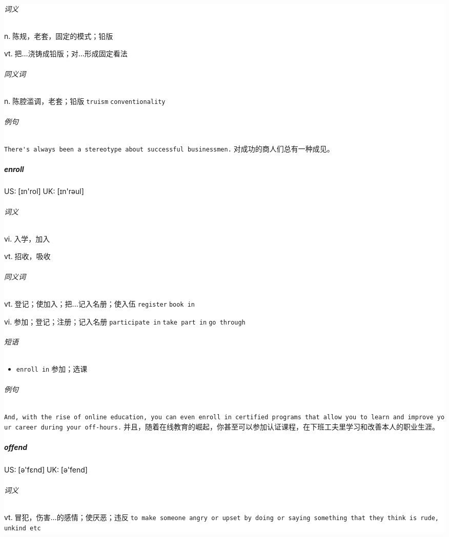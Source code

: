 ###### 词义

n. 陈规，老套，固定的模式；铅版


vt. 把…浇铸成铅版；对…形成固定看法


###### 同义词

n. 陈腔滥调，老套；铅版
`truism` `conventionality`


###### 例句

`There's always been a stereotype about successful businessmen.`
对成功的商人们总有一种成见。


##### enroll

US: [ɪn'rol]
UK: [ɪn'rəul]

###### 词义

vi. 入学，加入


vt. 招收，吸收


###### 同义词

vt. 登记；使加入；把...记入名册；使入伍
`register` `book in`

vi. 参加；登记；注册；记入名册
`participate in` `take part in` `go through`


###### 短语

- `enroll in` 参加；选课

###### 例句

`And, with the rise of online education, you can even enroll in certified programs that allow you to learn and improve your career during your off-hours.`
并且，随着在线教育的崛起，你甚至可以参加认证课程，在下班工夫里学习和改善本人的职业生涯。


##### offend

US: [ə'fɛnd]
UK: [ə'fend]

###### 词义

vt. 冒犯，伤害…的感情；使厌恶；违反
`to make someone angry or upset by doing or saying something that they think is rude, unkind etc`
